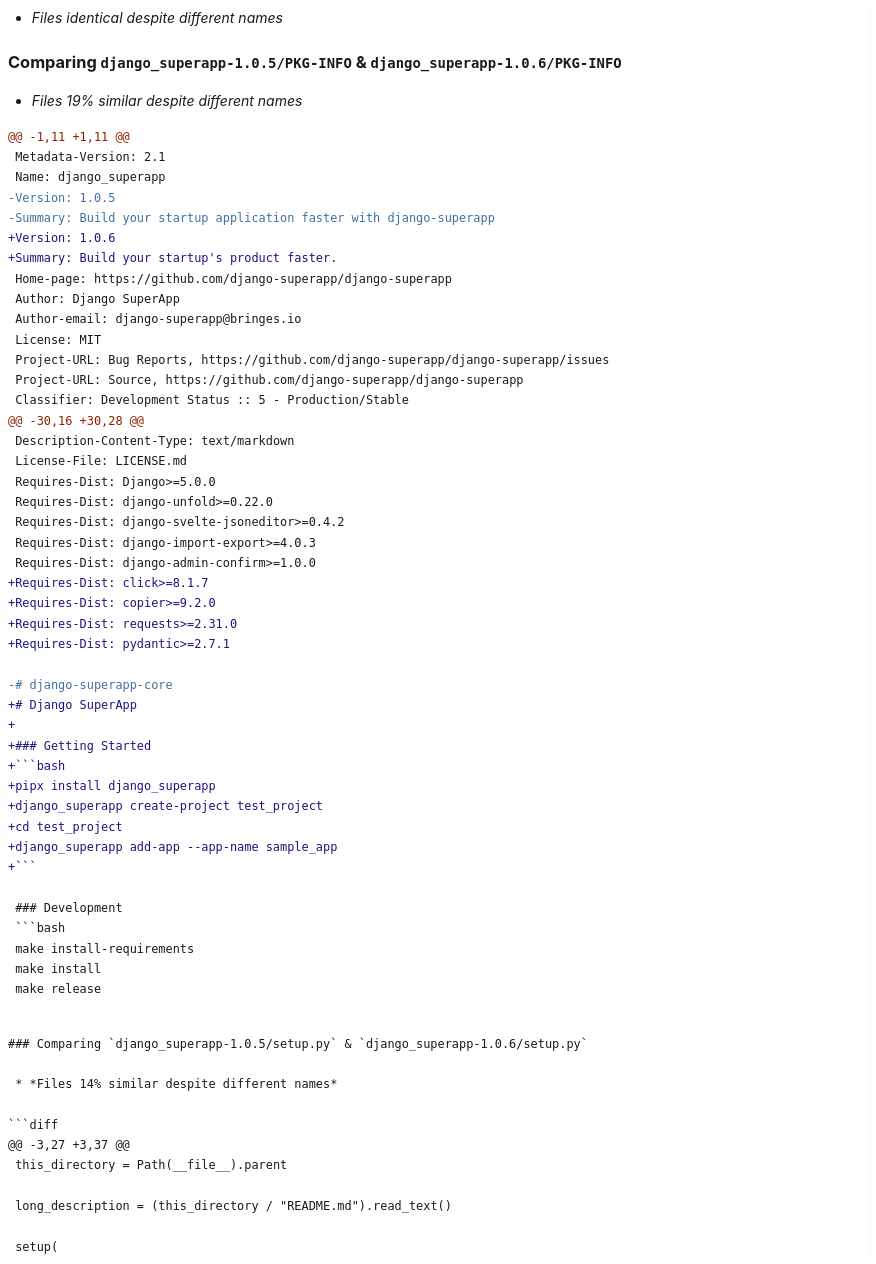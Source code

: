  * *Files identical despite different names*

### Comparing `django_superapp-1.0.5/PKG-INFO` & `django_superapp-1.0.6/PKG-INFO`

 * *Files 19% similar despite different names*

```diff
@@ -1,11 +1,11 @@
 Metadata-Version: 2.1
 Name: django_superapp
-Version: 1.0.5
-Summary: Build your startup application faster with django-superapp
+Version: 1.0.6
+Summary: Build your startup's product faster.
 Home-page: https://github.com/django-superapp/django-superapp
 Author: Django SuperApp
 Author-email: django-superapp@bringes.io
 License: MIT
 Project-URL: Bug Reports, https://github.com/django-superapp/django-superapp/issues
 Project-URL: Source, https://github.com/django-superapp/django-superapp
 Classifier: Development Status :: 5 - Production/Stable
@@ -30,16 +30,28 @@
 Description-Content-Type: text/markdown
 License-File: LICENSE.md
 Requires-Dist: Django>=5.0.0
 Requires-Dist: django-unfold>=0.22.0
 Requires-Dist: django-svelte-jsoneditor>=0.4.2
 Requires-Dist: django-import-export>=4.0.3
 Requires-Dist: django-admin-confirm>=1.0.0
+Requires-Dist: click>=8.1.7
+Requires-Dist: copier>=9.2.0
+Requires-Dist: requests>=2.31.0
+Requires-Dist: pydantic>=2.7.1
 
-# django-superapp-core
+# Django SuperApp
+
+### Getting Started
+```bash
+pipx install django_superapp
+django_superapp create-project test_project
+cd test_project
+django_superapp add-app --app-name sample_app
+```
 
 ### Development
 ```bash
 make install-requirements
 make install
 make release
 ```
```

### Comparing `django_superapp-1.0.5/setup.py` & `django_superapp-1.0.6/setup.py`

 * *Files 14% similar despite different names*

```diff
@@ -3,27 +3,37 @@
 this_directory = Path(__file__).parent
 
 long_description = (this_directory / "README.md").read_text()
 
 setup(
```
